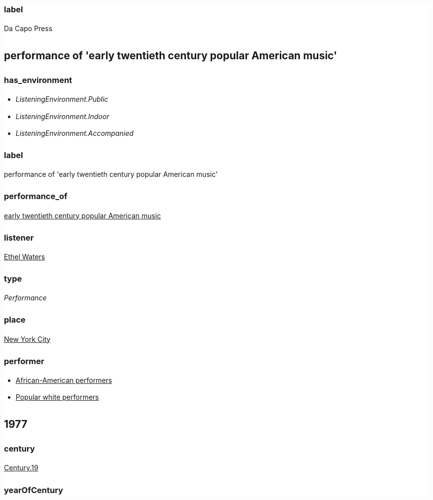 ### label


Da Capo Press

## performance of 'early twentieth century popular American music'

### has_environment

 - *ListeningEnvironment.Public*

 - *ListeningEnvironment.Indoor*

 - *ListeningEnvironment.Accompanied*

### label


performance of 'early twentieth century popular American music'

### performance_of


[early twentieth century popular American music](#early-twentieth-century-popular-American-music)

### listener


[Ethel Waters](#Ethel-Waters)

### type


*Performance*

### place


[New York City](#New-York-City)

### performer

 - [African-American performers](#African-American-performers)

 - [Popular white performers](#Popular-white-performers)

## 1977

### century


[Century.19](#Century.19)

### yearOfCentury
